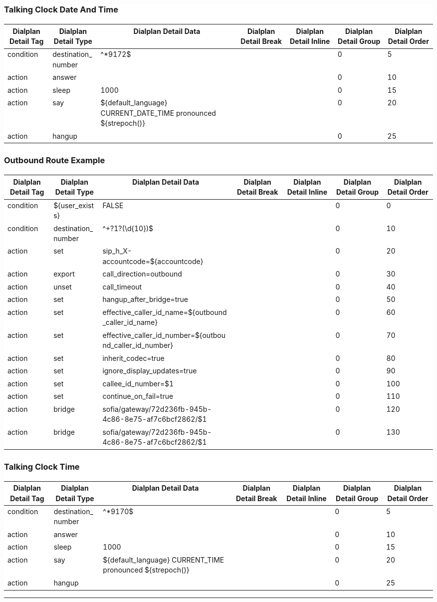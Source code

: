 ### Talking Clock Date And Time

| Dialplan Detail Tag | Dialplan Detail Type | Dialplan Detail Data                          | Dialplan Detail Break | Dialplan Detail Inline | Dialplan Detail Group | Dialplan Detail Order |
|---------------------|----------------------|-----------------------------------------------|-----------------------|-----------------------|-----------------------|-----------------------|
| condition           | destination_number   | ^\*9172$                                      |                       |                       | 0                     | 5                     |
| action              | answer               |                                               |                       |                       | 0                     | 10                    |
| action              | sleep                | 1000                                          |                       |                       | 0                     | 15                    |
| action              | say                  | ${default_language} CURRENT_DATE_TIME pronounced ${strepoch()} | |                       | 0                     | 20                    |
| action              | hangup               |                                               |                       |                       | 0                     | 25                    |

### Outbound Route Example

| Dialplan Detail Tag | Dialplan Detail Type | Dialplan Detail Data                          | Dialplan Detail Break | Dialplan Detail Inline | Dialplan Detail Group | Dialplan Detail Order |
|---------------------|----------------------|-----------------------------------------------|-----------------------|-----------------------|-----------------------|-----------------------|
| condition           | ${user_exists}       | FALSE                                         |                       |                       | 0                     | 0                     |
| condition           | destination_number   | ^\+?1?(\d{10})$                               |                       |                       | 0                     | 10                    |
| action              | set                  | sip_h_X-accountcode=${accountcode}            |                       |                       | 0                     | 20                    |
| action              | export               | call_direction=outbound                       |                       |                       | 0                     | 30                    |
| action              | unset                | call_timeout                                  |                       |                       | 0                     | 40                    |
| action              | set                  | hangup_after_bridge=true                      |                       |                       | 0                     | 50                    |
| action              | set                  | effective_caller_id_name=${outbound_caller_id_name} |                 |                       | 0                     | 60                    |
| action              | set                  | effective_caller_id_number=${outbound_caller_id_number} |             |                       | 0                     | 70                    |
| action              | set                  | inherit_codec=true                            |                       |                       | 0                     | 80                    |
| action              | set                  | ignore_display_updates=true                   |                       |                       | 0                     | 90                    |
| action              | set                  | callee_id_number=$1                           |                       |                       | 0                     | 100                   |
| action              | set                  | continue_on_fail=true                         |                       |                       | 0                     | 110                   |
| action              | bridge               | sofia/gateway/72d236fb-945b-4c86-8e75-af7c6bcf2862/$1 |             |                       | 0                     | 120                   |
| action              | bridge               | sofia/gateway/72d236fb-945b-4c86-8e75-af7c6bcf2862/$1 |             |                       | 0                     | 130                   |

### Talking Clock Time

| Dialplan Detail Tag | Dialplan Detail Type | Dialplan Detail Data                          | Dialplan Detail Break | Dialplan Detail Inline | Dialplan Detail Group | Dialplan Detail Order |
|---------------------|----------------------|-----------------------------------------------|-----------------------|-----------------------|-----------------------|-----------------------|
| condition           | destination_number   | ^\*9170$                                      |                       |                       | 0                     | 5                     |
| action              | answer               |                                               |                       |                       | 0                     | 10                    |
| action              | sleep                | 1000                                          |                       |                       | 0                     | 15                    |
| action              | say                  | ${default_language} CURRENT_TIME pronounced ${strepoch()} | |                       | 0                     | 20                    |
| action              | hangup               |                                               |                       |                       | 0                     | 25                    |

---